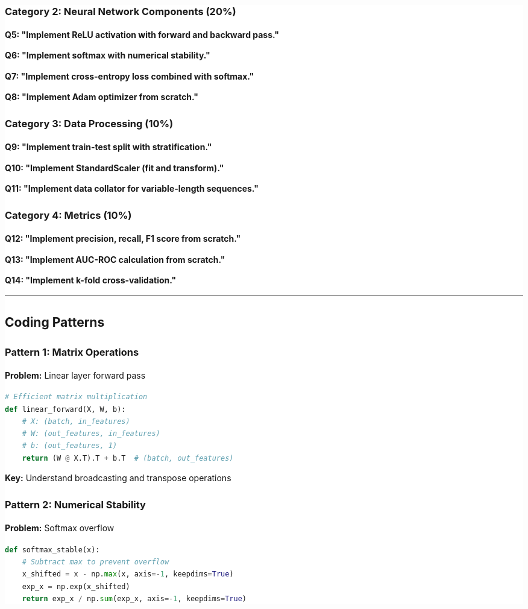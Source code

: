 ### Category 2: Neural Network Components (20%)

**Q5: "Implement ReLU activation with forward and backward pass."**

**Q6: "Implement softmax with numerical stability."**

**Q7: "Implement cross-entropy loss combined with softmax."**

**Q8: "Implement Adam optimizer from scratch."**

### Category 3: Data Processing (10%)

**Q9: "Implement train-test split with stratification."**

**Q10: "Implement StandardScaler (fit and transform)."**

**Q11: "Implement data collator for variable-length sequences."**

### Category 4: Metrics (10%)

**Q12: "Implement precision, recall, F1 score from scratch."**

**Q13: "Implement AUC-ROC calculation from scratch."**

**Q14: "Implement k-fold cross-validation."**

---

## Coding Patterns

### Pattern 1: Matrix Operations

**Problem:** Linear layer forward pass

```python
# Efficient matrix multiplication
def linear_forward(X, W, b):
    # X: (batch, in_features)
    # W: (out_features, in_features)
    # b: (out_features, 1)
    return (W @ X.T).T + b.T  # (batch, out_features)
```

**Key:** Understand broadcasting and transpose operations

### Pattern 2: Numerical Stability

**Problem:** Softmax overflow

```python
def softmax_stable(x):
    # Subtract max to prevent overflow
    x_shifted = x - np.max(x, axis=-1, keepdims=True)
    exp_x = np.exp(x_shifted)
    return exp_x / np.sum(exp_x, axis=-1, keepdims=True)
```
